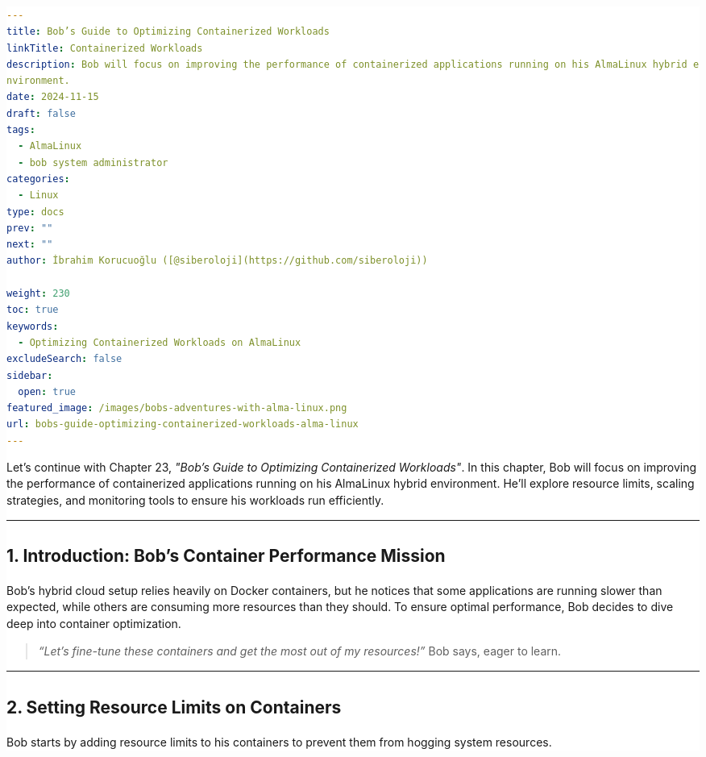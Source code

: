 ```yaml
---
title: Bob’s Guide to Optimizing Containerized Workloads
linkTitle: Containerized Workloads
description: Bob will focus on improving the performance of containerized applications running on his AlmaLinux hybrid environment.
date: 2024-11-15
draft: false
tags:
  - AlmaLinux
  - bob system administrator
categories:
  - Linux
type: docs
prev: ""
next: ""
author: İbrahim Korucuoğlu ([@siberoloji](https://github.com/siberoloji))

weight: 230
toc: true
keywords:
  - Optimizing Containerized Workloads on AlmaLinux
excludeSearch: false
sidebar:
  open: true
featured_image: /images/bobs-adventures-with-alma-linux.png
url: bobs-guide-optimizing-containerized-workloads-alma-linux
---
```

Let’s continue with Chapter 23, *"Bob’s Guide to Optimizing Containerized Workloads"*. In this chapter, Bob will focus on improving the performance of containerized applications running on his AlmaLinux hybrid environment. He’ll explore resource limits, scaling strategies, and monitoring tools to ensure his workloads run efficiently.

---

## **1. Introduction: Bob’s Container Performance Mission**

Bob’s hybrid cloud setup relies heavily on Docker containers, but he notices that some applications are running slower than expected, while others are consuming more resources than they should. To ensure optimal performance, Bob decides to dive deep into container optimization.

> *“Let’s fine-tune these containers and get the most out of my resources!”* Bob says, eager to learn.

---

## **2. Setting Resource Limits on Containers**

Bob starts by adding resource limits to his containers to prevent them from hogging system resources.
